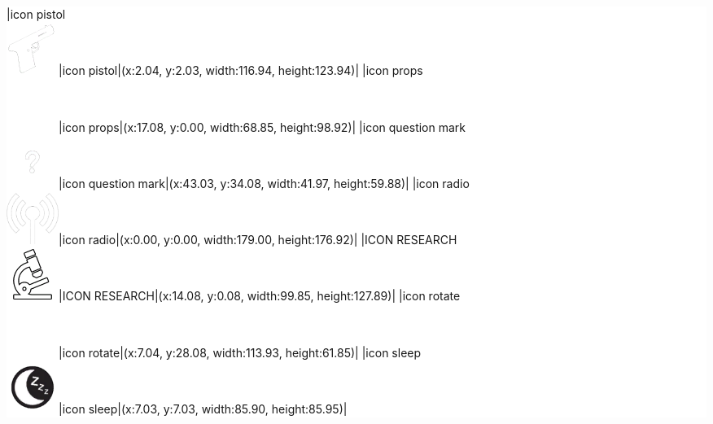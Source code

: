 |icon pistol<br><img class="img-fluid" width="64" height="64" src="../../images/sprites/icon pistol.png">|icon pistol|(x:2.04, y:2.03, width:116.94, height:123.94)|
|icon props<br><img class="img-fluid" width="64" height="64" src="../../images/sprites/icon props.png">|icon props|(x:17.08, y:0.00, width:68.85, height:98.92)|
|icon question mark<br><img class="img-fluid" width="64" height="64" src="../../images/sprites/icon question mark.png">|icon question mark|(x:43.03, y:34.08, width:41.97, height:59.88)|
|icon radio<br><img class="img-fluid" width="64" height="64" src="../../images/sprites/icon radio.png">|icon radio|(x:0.00, y:0.00, width:179.00, height:176.92)|
|ICON RESEARCH<br><img class="img-fluid" width="64" height="64" src="../../images/sprites/ICON RESEARCH.png">|ICON RESEARCH|(x:14.08, y:0.08, width:99.85, height:127.89)|
|icon rotate<br><img class="img-fluid" width="64" height="64" src="../../images/sprites/icon rotate.png">|icon rotate|(x:7.04, y:28.08, width:113.93, height:61.85)|
|icon sleep<br><img class="img-fluid" width="64" height="64" src="../../images/sprites/icon sleep.png">|icon sleep|(x:7.03, y:7.03, width:85.90, height:85.95)|